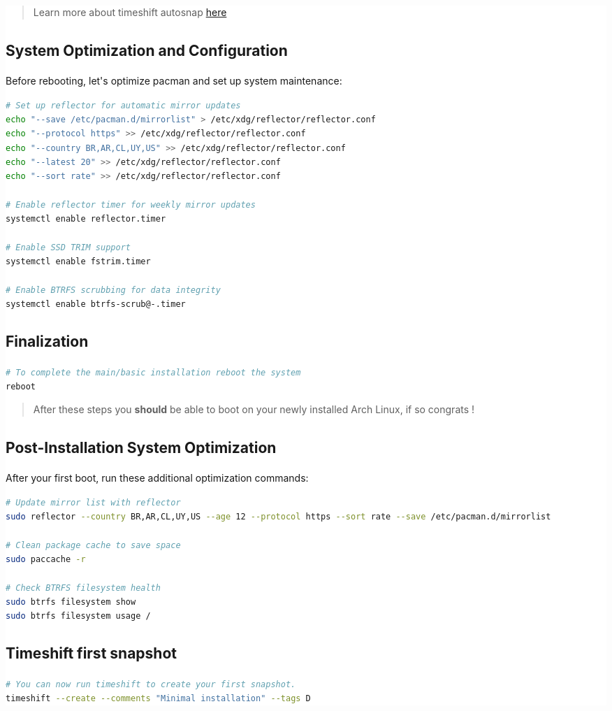 > Learn more about timeshift autosnap [here](https://gitlab.com/gobonja/timeshift-autosnap)

## System Optimization and Configuration

Before rebooting, let's optimize pacman and set up system maintenance:

```Zsh
# Set up reflector for automatic mirror updates
echo "--save /etc/pacman.d/mirrorlist" > /etc/xdg/reflector/reflector.conf
echo "--protocol https" >> /etc/xdg/reflector/reflector.conf
echo "--country BR,AR,CL,UY,US" >> /etc/xdg/reflector/reflector.conf
echo "--latest 20" >> /etc/xdg/reflector/reflector.conf
echo "--sort rate" >> /etc/xdg/reflector/reflector.conf

# Enable reflector timer for weekly mirror updates
systemctl enable reflector.timer

# Enable SSD TRIM support
systemctl enable fstrim.timer

# Enable BTRFS scrubbing for data integrity
systemctl enable btrfs-scrub@-.timer
```

## Finalization

```Zsh
# To complete the main/basic installation reboot the system
reboot
```

> After these steps you **should** be able to boot on your newly installed Arch Linux, if so congrats !

## Post-Installation System Optimization

After your first boot, run these additional optimization commands:

```Zsh
# Update mirror list with reflector
sudo reflector --country BR,AR,CL,UY,US --age 12 --protocol https --sort rate --save /etc/pacman.d/mirrorlist

# Clean package cache to save space
sudo paccache -r

# Check BTRFS filesystem health
sudo btrfs filesystem show
sudo btrfs filesystem usage /
```

## Timeshift first snapshot

```Zsh
# You can now run timeshift to create your first snapshot.
timeshift --create --comments "Minimal installation" --tags D
```
